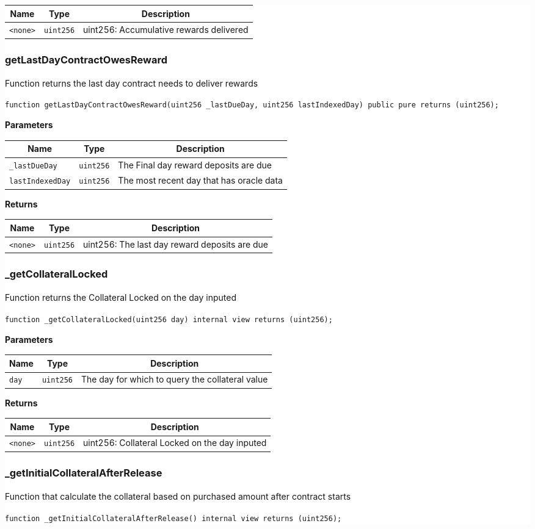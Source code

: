|Name|Type|Description|
|----|----|-----------|
|`<none>`|`uint256`|uint256: Accumulative rewards delivered|


### getLastDayContractOwesReward

Function returns the last day contract needs to deliver rewards


```solidity
function getLastDayContractOwesReward(uint256 _lastDueDay, uint256 lastIndexedDay) public pure returns (uint256);
```
**Parameters**

|Name|Type|Description|
|----|----|-----------|
|`_lastDueDay`|`uint256`|The Final day reward deposits are due|
|`lastIndexedDay`|`uint256`|The most recent day that has oracle data|

**Returns**

|Name|Type|Description|
|----|----|-----------|
|`<none>`|`uint256`|uint256: The last day reward deposits are due|


### _getCollateralLocked

Function returns the Collateral Locked on the day inputed


```solidity
function _getCollateralLocked(uint256 day) internal view returns (uint256);
```
**Parameters**

|Name|Type|Description|
|----|----|-----------|
|`day`|`uint256`|The day for which to query the collateral value|

**Returns**

|Name|Type|Description|
|----|----|-----------|
|`<none>`|`uint256`|uint256: Collateral Locked on the day inputed|


### _getInitialCollateralAfterRelease

Function that calculate the collateral based on purchased amount after contract starts


```solidity
function _getInitialCollateralAfterRelease() internal view returns (uint256);
```
